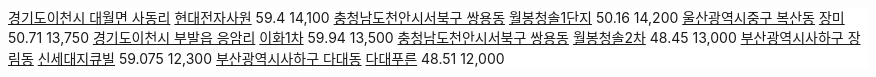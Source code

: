   <tr>
    <td><a href="/apt/경기도이천시대월면 사동리">경기도이천시 대월면 사동리</a></td>
    <td style="font-weight: bold;"><a href="https://search.naver.com/search.naver?query=대월면 사동리 현대전자사원">현대전자사원</a></td>
    <td>59.4</td>
    <td>14,100</td>
  </tr>

  <tr>
    <td><a href="/apt/충청남도천안시서북구쌍용동">충청남도천안시서북구 쌍용동</a></td>
    <td style="font-weight: bold;"><a href="https://search.naver.com/search.naver?query=쌍용동 월봉청솔1단지">월봉청솔1단지</a></td>
    <td>50.16</td>
    <td>14,200</td>
  </tr>

  <tr>
    <td><a href="/apt/울산광역시중구복산동">울산광역시중구 복산동</a></td>
    <td style="font-weight: bold;"><a href="https://search.naver.com/search.naver?query=복산동 장미">장미</a></td>
    <td>50.71</td>
    <td>13,750</td>
  </tr>

  <tr>
    <td><a href="/apt/경기도이천시부발읍 응암리">경기도이천시 부발읍 응암리</a></td>
    <td style="font-weight: bold;"><a href="https://search.naver.com/search.naver?query=부발읍 응암리 이화1차">이화1차</a></td>
    <td>59.94</td>
    <td>13,500</td>
  </tr>

  <tr>
    <td><a href="/apt/충청남도천안시서북구쌍용동">충청남도천안시서북구 쌍용동</a></td>
    <td style="font-weight: bold;"><a href="https://search.naver.com/search.naver?query=쌍용동 월봉청솔2차">월봉청솔2차</a></td>
    <td>48.45</td>
    <td>13,000</td>
  </tr>

  <tr>
    <td><a href="/apt/부산광역시사하구장림동">부산광역시사하구 장림동</a></td>
    <td style="font-weight: bold;"><a href="https://search.naver.com/search.naver?query=장림동 신세대지큐빌">신세대지큐빌</a></td>
    <td>59.075</td>
    <td>12,300</td>
  </tr>

  <tr>
    <td><a href="/apt/부산광역시사하구다대동">부산광역시사하구 다대동</a></td>
    <td style="font-weight: bold;"><a href="https://search.naver.com/search.naver?query=다대동 다대푸른">다대푸른</a></td>
    <td>48.51</td>
    <td>12,000</td>
  </tr>
